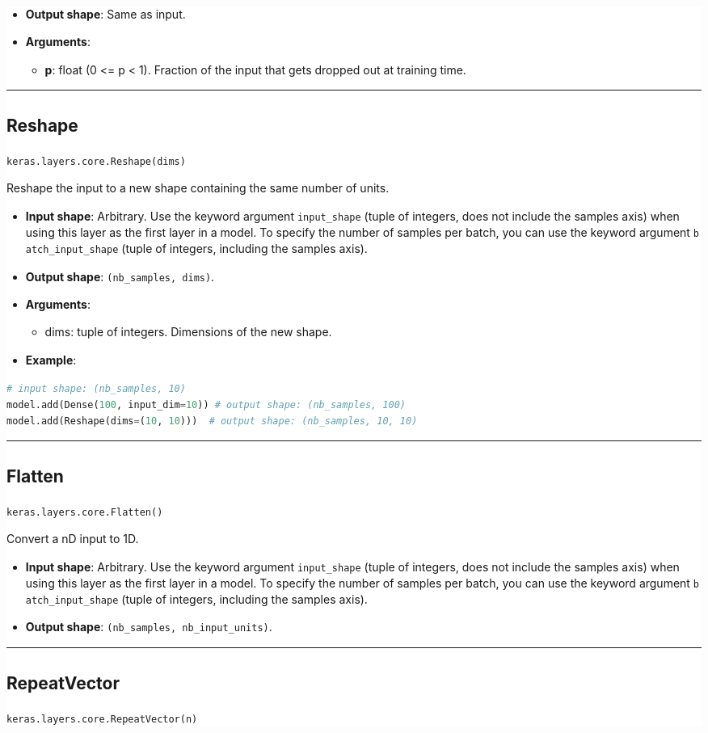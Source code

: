 - __Output shape__: Same as input.

- __Arguments__:

    - __p__: float (0 <= p < 1). Fraction of the input that gets dropped out at training time. 

---


## Reshape
```python
keras.layers.core.Reshape(dims)
```

Reshape the input to a new shape containing the same number of units. 


- __Input shape__: Arbitrary. Use the keyword argument `input_shape` (tuple of integers, does not include the samples axis) when using this layer as the first layer in a model. To specify the number of samples per batch, you can use the keyword argument `batch_input_shape` (tuple of integers, including the samples axis).

- __Output shape__: `(nb_samples, dims)`.

- __Arguments__:

    - dims: tuple of integers. Dimensions of the new shape.

- __Example__:
```python
# input shape: (nb_samples, 10)
model.add(Dense(100, input_dim=10)) # output shape: (nb_samples, 100)
model.add(Reshape(dims=(10, 10)))  # output shape: (nb_samples, 10, 10)
```

---

## Flatten
```python
keras.layers.core.Flatten()
```

Convert a nD input to 1D. 

- __Input shape__: Arbitrary. Use the keyword argument `input_shape` (tuple of integers, does not include the samples axis) when using this layer as the first layer in a model. To specify the number of samples per batch, you can use the keyword argument `batch_input_shape` (tuple of integers, including the samples axis).

- __Output shape__: `(nb_samples, nb_input_units)`.

---

## RepeatVector
```python
keras.layers.core.RepeatVector(n)
```
